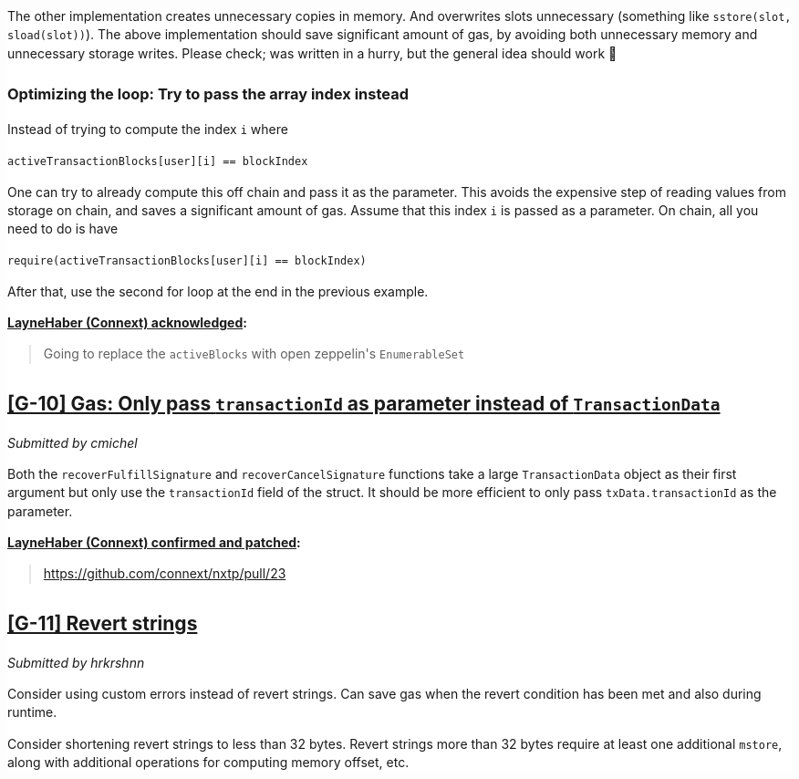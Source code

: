 ```diff
```

The other implementation creates unnecessary copies in memory. And overwrites slots unnecessary (something like `sstore(slot,sload(slot))`). The above implementation should save significant amount of gas, by avoiding both unnecessary memory and unnecessary storage writes. Please check; was written in a hurry, but the general idea
should work 🙂

### Optimizing the loop: Try to pass the array index instead

Instead of trying to compute the index `i` where

```solidity
activeTransactionBlocks[user][i] == blockIndex
```

One can try to already compute this off chain and pass it as the parameter. This avoids the expensive step of reading values from storage on chain, and saves a significant amount of gas. Assume that this index `i` is passed as a parameter. On chain, all you need to do is have

```solidity
require(activeTransactionBlocks[user][i] == blockIndex)
```

After that, use the second for loop at the end in the previous example.

**[LayneHaber (Connext) acknowledged](https://github.com/code-423n4/2021-07-connext-findings/issues/60#issuecomment-879266202):**
 > Going to replace the `activeBlocks` with open zeppelin's `EnumerableSet`

## [[G-10] Gas: Only pass `transactionId` as parameter instead of `TransactionData`](https://github.com/code-423n4/2021-07-connext-findings/issues/19)
_Submitted by cmichel_

Both the `recoverFulfillSignature` and `recoverCancelSignature` functions take a large `TransactionData` object as their first argument but only use the `transactionId` field of the struct. It should be more efficient to only pass `txData.transactionId` as the parameter.

**[LayneHaber (Connext) confirmed and patched](https://github.com/code-423n4/2021-07-connext-findings/issues/19#issuecomment-879434284):**
 > https://github.com/connext/nxtp/pull/23

## [[G-11] Revert strings](https://github.com/code-423n4/2021-07-connext-findings/issues/59)
_Submitted by hrkrshnn_

Consider using custom errors instead of revert strings. Can save gas when the revert condition has been met and also during runtime.

Consider shortening revert strings to less than 32 bytes. Revert strings more than 32 bytes require at least one additional `mstore`, along with additional operations for computing memory offset, etc.
